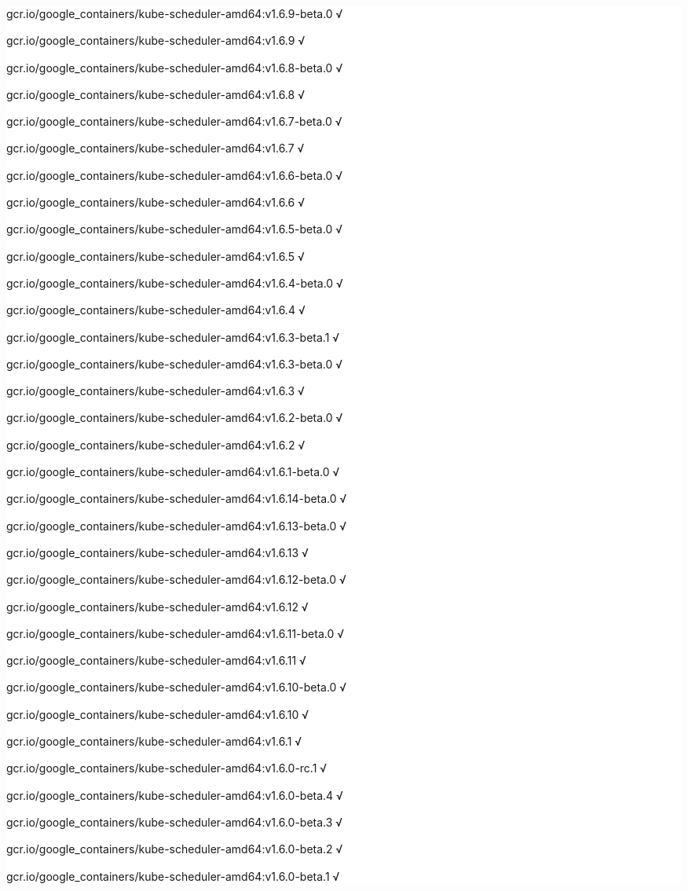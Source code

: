 gcr.io/google_containers/kube-scheduler-amd64:v1.6.9-beta.0 √

gcr.io/google_containers/kube-scheduler-amd64:v1.6.9 √

gcr.io/google_containers/kube-scheduler-amd64:v1.6.8-beta.0 √

gcr.io/google_containers/kube-scheduler-amd64:v1.6.8 √

gcr.io/google_containers/kube-scheduler-amd64:v1.6.7-beta.0 √

gcr.io/google_containers/kube-scheduler-amd64:v1.6.7 √

gcr.io/google_containers/kube-scheduler-amd64:v1.6.6-beta.0 √

gcr.io/google_containers/kube-scheduler-amd64:v1.6.6 √

gcr.io/google_containers/kube-scheduler-amd64:v1.6.5-beta.0 √

gcr.io/google_containers/kube-scheduler-amd64:v1.6.5 √

gcr.io/google_containers/kube-scheduler-amd64:v1.6.4-beta.0 √

gcr.io/google_containers/kube-scheduler-amd64:v1.6.4 √

gcr.io/google_containers/kube-scheduler-amd64:v1.6.3-beta.1 √

gcr.io/google_containers/kube-scheduler-amd64:v1.6.3-beta.0 √

gcr.io/google_containers/kube-scheduler-amd64:v1.6.3 √

gcr.io/google_containers/kube-scheduler-amd64:v1.6.2-beta.0 √

gcr.io/google_containers/kube-scheduler-amd64:v1.6.2 √

gcr.io/google_containers/kube-scheduler-amd64:v1.6.1-beta.0 √

gcr.io/google_containers/kube-scheduler-amd64:v1.6.14-beta.0 √

gcr.io/google_containers/kube-scheduler-amd64:v1.6.13-beta.0 √

gcr.io/google_containers/kube-scheduler-amd64:v1.6.13 √

gcr.io/google_containers/kube-scheduler-amd64:v1.6.12-beta.0 √

gcr.io/google_containers/kube-scheduler-amd64:v1.6.12 √

gcr.io/google_containers/kube-scheduler-amd64:v1.6.11-beta.0 √

gcr.io/google_containers/kube-scheduler-amd64:v1.6.11 √

gcr.io/google_containers/kube-scheduler-amd64:v1.6.10-beta.0 √

gcr.io/google_containers/kube-scheduler-amd64:v1.6.10 √

gcr.io/google_containers/kube-scheduler-amd64:v1.6.1 √

gcr.io/google_containers/kube-scheduler-amd64:v1.6.0-rc.1 √

gcr.io/google_containers/kube-scheduler-amd64:v1.6.0-beta.4 √

gcr.io/google_containers/kube-scheduler-amd64:v1.6.0-beta.3 √

gcr.io/google_containers/kube-scheduler-amd64:v1.6.0-beta.2 √

gcr.io/google_containers/kube-scheduler-amd64:v1.6.0-beta.1 √
